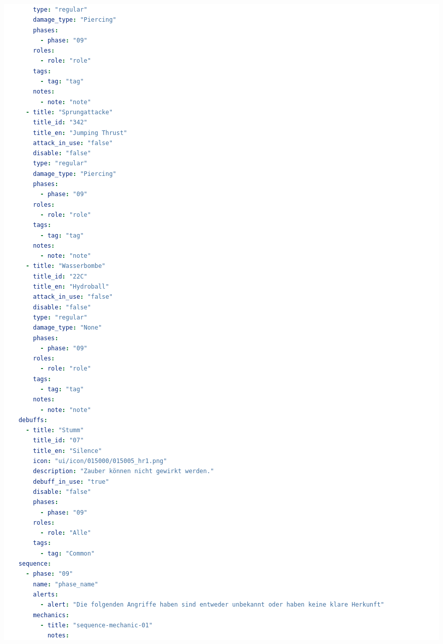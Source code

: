 ```yaml
        type: "regular"
        damage_type: "Piercing"
        phases:
          - phase: "09"
        roles:
          - role: "role"
        tags:
          - tag: "tag"
        notes:
          - note: "note"
      - title: "Sprungattacke"
        title_id: "342"
        title_en: "Jumping Thrust"
        attack_in_use: "false"
        disable: "false"
        type: "regular"
        damage_type: "Piercing"
        phases:
          - phase: "09"
        roles:
          - role: "role"
        tags:
          - tag: "tag"
        notes:
          - note: "note"
      - title: "Wasserbombe"
        title_id: "22C"
        title_en: "Hydroball"
        attack_in_use: "false"
        disable: "false"
        type: "regular"
        damage_type: "None"
        phases:
          - phase: "09"
        roles:
          - role: "role"
        tags:
          - tag: "tag"
        notes:
          - note: "note"
    debuffs:
      - title: "Stumm"
        title_id: "07"
        title_en: "Silence"
        icon: "ui/icon/015000/015005_hr1.png"
        description: "Zauber können nicht gewirkt werden."
        debuff_in_use: "true"
        disable: "false"
        phases:
          - phase: "09"
        roles:
          - role: "Alle"
        tags:
          - tag: "Common"
    sequence:
      - phase: "09"
        name: "phase_name"
        alerts:
          - alert: "Die folgenden Angriffe haben sind entweder unbekannt oder haben keine klare Herkunft"
        mechanics:
          - title: "sequence-mechanic-01"
            notes:
```